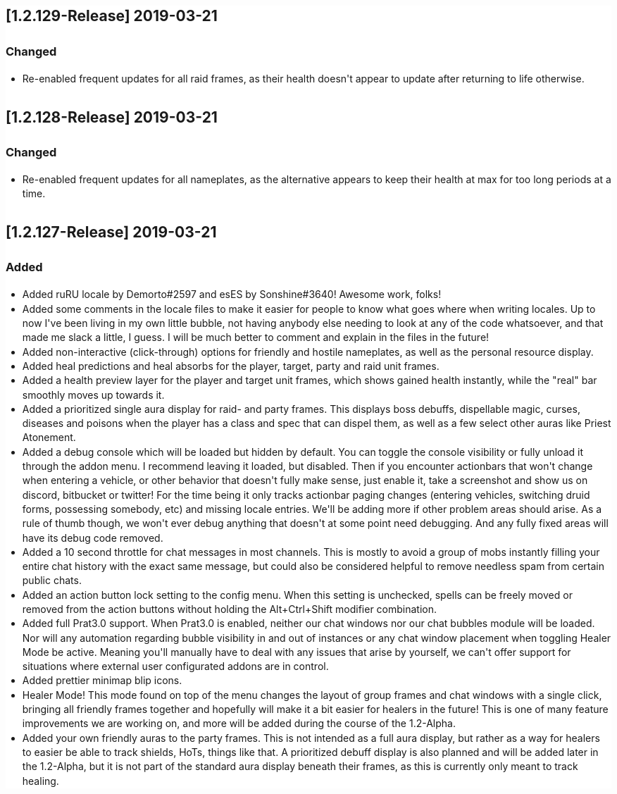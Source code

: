 ## [1.2.129-Release] 2019-03-21
### Changed
- Re-enabled frequent updates for all raid frames, as their health doesn't appear to update after returning to life otherwise. 

## [1.2.128-Release] 2019-03-21
### Changed
- Re-enabled frequent updates for all nameplates, as the alternative appears to keep their health at max for too long periods at a time. 

## [1.2.127-Release] 2019-03-21
### Added
- Added ruRU locale by Demorto#2597 and esES by Sonshine#3640! Awesome work, folks!  
- Added some comments in the locale files to make it easier for people to know what goes where when writing locales. Up to now I've been living in my own little bubble, not having anybody else needing to look at any of the code whatsoever, and that made me slack a little, I guess. I will be much better to comment and explain in the files in the future! 
- Added non-interactive (click-through) options for friendly and hostile nameplates, as well as the personal resource display. 
- Added heal predictions and heal absorbs for the player, target, party and raid unit frames. 
- Added a health preview layer for the player and target unit frames, which shows gained health instantly, while the "real" bar smoothly moves up towards it. 
- Added a prioritized single aura display for raid- and party frames. This displays boss debuffs, dispellable magic, curses, diseases and poisons when the player has a class and spec that can dispel them, as well as a few select other auras like Priest Atonement. 
- Added a debug console which will be loaded but hidden by default. You can toggle the console visibility or fully unload it through the addon menu. I recommend leaving it loaded, but disabled. Then if you encounter actionbars that won't change when entering a vehicle, or other behavior that doesn't fully make sense, just enable it, take a screenshot and show us on discord, bitbucket or twitter! For the time being it only tracks actionbar paging changes (entering vehicles, switching druid forms, possessing somebody, etc) and missing locale entries. We'll be adding more if other problem areas should arise. As a rule of thumb though, we won't ever debug anything that doesn't at some point need debugging. And any fully fixed areas will have its debug code removed. 
- Added a 10 second throttle for chat messages in most channels. This is mostly to avoid a group of mobs instantly filling your entire chat history with the exact same message, but could also be considered helpful to remove needless spam from certain public chats. 
- Added an action button lock setting to the config menu. When this setting is unchecked, spells can be freely moved or removed from the action buttons without holding the Alt+Ctrl+Shift modifier combination. 
- Added full Prat3.0 support. When Prat3.0 is enabled, neither our chat windows nor our chat bubbles module will be loaded. Nor will any automation regarding bubble visibility in and out of instances or any chat window placement when toggling Healer Mode be active. Meaning you'll manually have to deal with any issues that arise by yourself, we can't offer support for situations where external user configurated addons are in control. 
- Added prettier minimap blip icons. 
- Healer Mode! This mode found on top of the menu changes the layout of group frames and chat windows with a single click, bringing all friendly frames together and hopefully will make it a bit easier for healers in the future! This is one of many feature improvements we are working on, and more will be added during the course of the 1.2-Alpha. 
- Added your own friendly auras to the party frames. This is not intended as a full aura display, but rather as a way for healers to easier be able to track shields, HoTs, things like that. A prioritized debuff display is also planned and will be added later in the 1.2-Alpha, but it is not part of the standard aura display beneath their frames, as this is currently only meant to track healing. 
